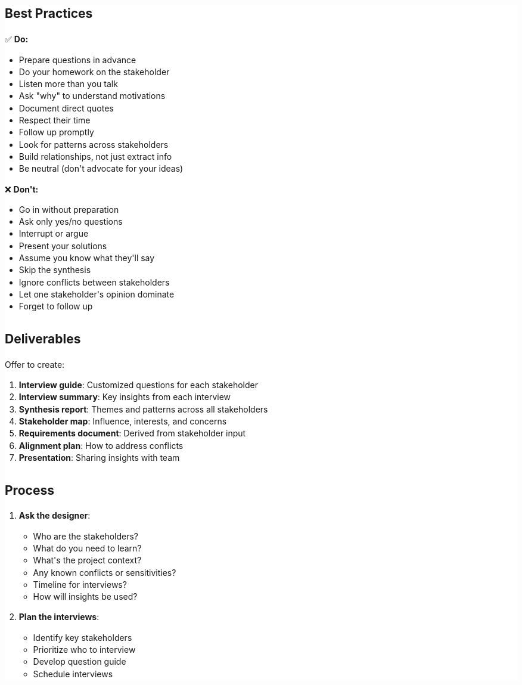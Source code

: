## Best Practices

✅ **Do:**
- Prepare questions in advance
- Do your homework on the stakeholder
- Listen more than you talk
- Ask "why" to understand motivations
- Document direct quotes
- Respect their time
- Follow up promptly
- Look for patterns across stakeholders
- Build relationships, not just extract info
- Be neutral (don't advocate for your ideas)

❌ **Don't:**
- Go in without preparation
- Ask only yes/no questions
- Interrupt or argue
- Present your solutions
- Assume you know what they'll say
- Skip the synthesis
- Ignore conflicts between stakeholders
- Let one stakeholder's opinion dominate
- Forget to follow up

## Deliverables

Offer to create:
1. **Interview guide**: Customized questions for each stakeholder
2. **Interview summary**: Key insights from each interview
3. **Synthesis report**: Themes and patterns across all stakeholders
4. **Stakeholder map**: Influence, interests, and concerns
5. **Requirements document**: Derived from stakeholder input
6. **Alignment plan**: How to address conflicts
7. **Presentation**: Sharing insights with team

## Process

1. **Ask the designer**:
   - Who are the stakeholders?
   - What do you need to learn?
   - What's the project context?
   - Any known conflicts or sensitivities?
   - Timeline for interviews?
   - How will insights be used?

2. **Plan the interviews**:
   - Identify key stakeholders
   - Prioritize who to interview
   - Develop question guide
   - Schedule interviews
